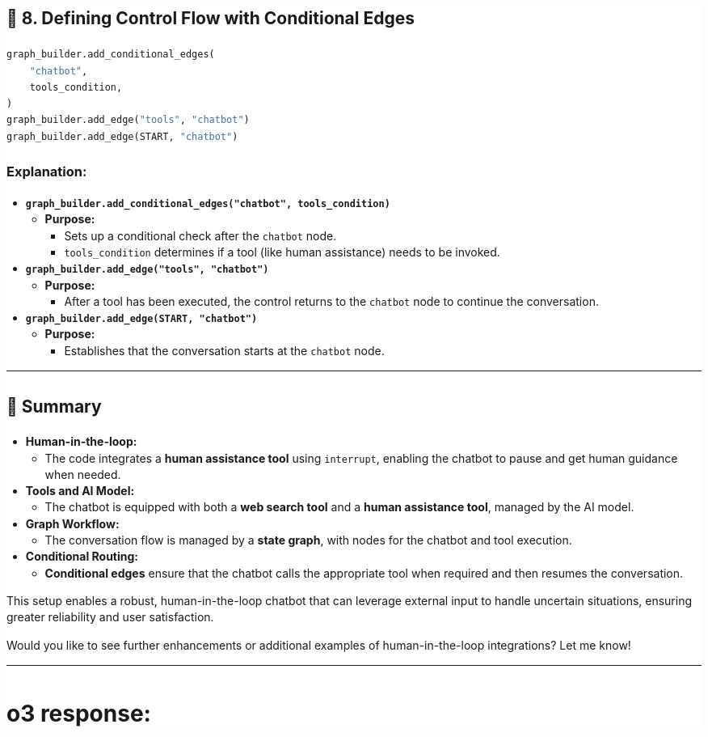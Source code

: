 ## 🔄 **8. Defining Control Flow with Conditional Edges**

```python
graph_builder.add_conditional_edges(
    "chatbot",
    tools_condition,
)
graph_builder.add_edge("tools", "chatbot")
graph_builder.add_edge(START, "chatbot")
```

### Explanation:
- **`graph_builder.add_conditional_edges("chatbot", tools_condition)`**  
  - **Purpose:**  
    - Sets up a conditional check after the `chatbot` node.
    - `tools_condition` determines if a tool (like human assistance) needs to be invoked.
- **`graph_builder.add_edge("tools", "chatbot")`**  
  - **Purpose:**  
    - After a tool has been executed, the control returns to the `chatbot` node to continue the conversation.
- **`graph_builder.add_edge(START, "chatbot")`**  
  - **Purpose:**  
    - Establishes that the conversation starts at the `chatbot` node.

---

## 🎯 **Summary**

- **Human-in-the-loop:**  
  - The code integrates a **human assistance tool** using `interrupt`, enabling the chatbot to pause and get human guidance when needed.
- **Tools and AI Model:**  
  - The chatbot is equipped with both a **web search tool** and a **human assistance tool**, managed by the AI model.
- **Graph Workflow:**  
  - The conversation flow is managed by a **state graph**, with nodes for the chatbot and tool execution.
- **Conditional Routing:**  
  - **Conditional edges** ensure that the chatbot calls the appropriate tool when required and then resumes the conversation.

This setup enables a robust, human-in-the-loop chatbot that can leverage external input to handle uncertain situations, ensuring greater reliability and user satisfaction.

Would you like to see further enhancements or additional examples of human-in-the-loop integrations? Let me know!

---

# o3 response:
